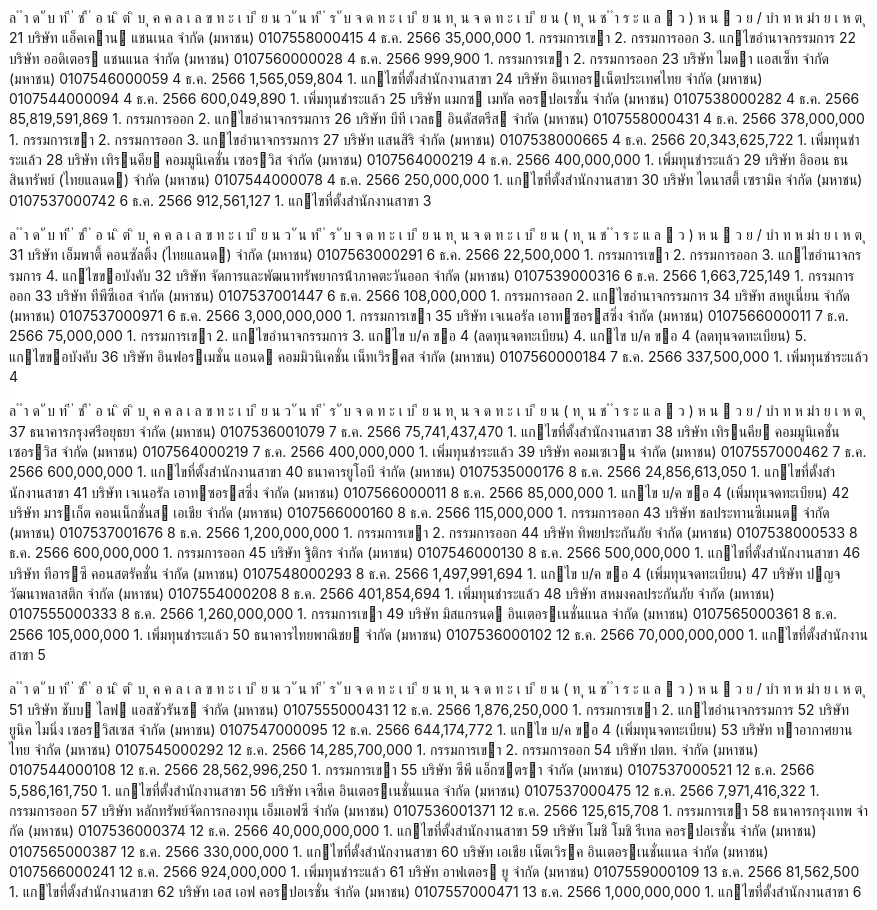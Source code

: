 ล ํ ำ ด ั บ ท ี ่ ช ื ่ อ น ิ ต ิ บ ุ ค ค ล เ ล ข ท ะ เ บ ี ย น ว ั น ท ี ่ ร ั บ จ ด ท ะ เ บ ี ย น ท ุ น จ ด ท ะ เ บ ี ย น ( ท ุ น ช ํ ำ ร ะ แ ล  ว ) ห น  ว ย / บำ ท ห มำ ย เ ห ต ุ 21 บริษัท แอ็คเคาน แชนเนล จํากัด (มหาชน) 0107558000415 4 ธ.ค. 2566 35,000,000 1. กรรมการเขา 2. กรรมการออก 3. แกไขอํานาจกรรมการ 22 บริษัท ออดิเตอร แชนแนล จํากัด (มหาชน) 0107560000028 4 ธ.ค. 2566 999,900 1. กรรมการเขา 2. กรรมการออก 23 บริษัท ไมดา แอสเซ็ท จํากัด (มหาชน) 0107546000059 4 ธ.ค. 2566 1,565,059,804 1. แกไขที่ตั้งสํานักงานสาขา 24 บริษัท อินเทอรเน็ตประเทศไทย จํากัด (มหาชน) 0107544000094 4 ธ.ค. 2566 600,049,890 1. เพิ่มทุนชําระแล้ว 25 บริษัท แมกซ เมทัล คอรปอเรชั่น จํากัด (มหาชน) 0107538000282 4 ธ.ค. 2566 85,819,591,869 1. กรรมการออก 2. แกไขอํานาจกรรมการ 26 บริษัท บีที เวลธ อินดัสตรีส จํากัด (มหาชน) 0107558000431 4 ธ.ค. 2566 378,000,000 1. กรรมการเขา 2. กรรมการออก 3. แกไขอํานาจกรรมการ 27 บริษัท แสนสิริ จํากัด (มหาชน) 0107538000665 4 ธ.ค. 2566 20,343,625,722 1. เพิ่มทุนชําระแล้ว 28 บริษัท เทิรนคีย คอมมูนิเคชั่น เซอรวิส จํากัด (มหาชน) 0107564000219 4 ธ.ค. 2566 400,000,000 1. เพิ่มทุนชําระแล้ว 29 บริษัท อิออน ธนสินทรัพย์ (ไทยแลนด) จํากัด (มหาชน) 0107544000078 4 ธ.ค. 2566 250,000,000 1. แกไขที่ตั้งสํานักงานสาขา 30 บริษัท ไดนาสตี้ เซรามิค จํากัด (มหาชน) 0107537000742 6 ธ.ค. 2566 912,561,127 1. แกไขที่ตั้งสํานักงานสาขา 3

ล ํ ำ ด ั บ ท ี ่ ช ื ่ อ น ิ ต ิ บ ุ ค ค ล เ ล ข ท ะ เ บ ี ย น ว ั น ท ี ่ ร ั บ จ ด ท ะ เ บ ี ย น ท ุ น จ ด ท ะ เ บ ี ย น ( ท ุ น ช ํ ำ ร ะ แ ล  ว ) ห น  ว ย / บำ ท ห มำ ย เ ห ต ุ 31 บริษัท เอ็มพาตี้ คอนซัลติ้ง (ไทยแลนด) จํากัด (มหาชน) 0107563000291 6 ธ.ค. 2566 22,500,000 1. กรรมการเขา 2. กรรมการออก 3. แกไขอํานาจกรรมการ 4. แกไขขอบังคับ 32 บริษัท จัดการและพัฒนาทรัพยากรน้ําภาคตะวันออก จํากัด (มหาชน) 0107539000316 6 ธ.ค. 2566 1,663,725,149 1. กรรมการออก 33 บริษัท ทีพีซีเอส จํากัด (มหาชน) 0107537001447 6 ธ.ค. 2566 108,000,000 1. กรรมการออก 2. แกไขอํานาจกรรมการ 34 บริษัท สหยูเนี่ยน จํากัด (มหาชน) 0107537000971 6 ธ.ค. 2566 3,000,000,000 1. กรรมการเขา 35 บริษัท เจเนอรัล เอาทซอรสซิ่ง จํากัด (มหาชน) 0107566000011 7 ธ.ค. 2566 75,000,000 1. กรรมการเขา 2. แกไขอํานาจกรรมการ 3. แกไข บ/ค ขอ 4 (ลดทุนจดทะเบียน) 4. แกไข บ/ค ขอ 4 (ลดทุนจดทะเบียน) 5. แกไขขอบังคับ 36 บริษัท อินฟอรเมชั่น แอนด คอมมิวนิเคชั่น เน็ทเวิรคส จํากัด (มหาชน) 0107560000184 7 ธ.ค. 2566 337,500,000 1. เพิ่มทุนชําระแล้ว 4

ล ํ ำ ด ั บ ท ี ่ ช ื ่ อ น ิ ต ิ บ ุ ค ค ล เ ล ข ท ะ เ บ ี ย น ว ั น ท ี ่ ร ั บ จ ด ท ะ เ บ ี ย น ท ุ น จ ด ท ะ เ บ ี ย น ( ท ุ น ช ํ ำ ร ะ แ ล  ว ) ห น  ว ย / บำ ท ห มำ ย เ ห ต ุ 37 ธนาคารกรุงศรีอยุธยา จํากัด (มหาชน) 0107536001079 7 ธ.ค. 2566 75,741,437,470 1. แกไขที่ตั้งสํานักงานสาขา 38 บริษัท เทิรนคีย คอมมูนิเคชั่น เซอรวิส จํากัด (มหาชน) 0107564000219 7 ธ.ค. 2566 400,000,000 1. เพิ่มทุนชําระแล้ว 39 บริษัท คอมเซเวน จํากัด (มหาชน) 0107557000462 7 ธ.ค. 2566 600,000,000 1. แกไขที่ตั้งสํานักงานสาขา 40 ธนาคารยูโอบี จํากัด (มหาชน) 0107535000176 8 ธ.ค. 2566 24,856,613,050 1. แกไขที่ตั้งสํานักงานสาขา 41 บริษัท เจเนอรัล เอาทซอรสซิ่ง จํากัด (มหาชน) 0107566000011 8 ธ.ค. 2566 85,000,000 1. แกไข บ/ค ขอ 4 (เพิ่มทุนจดทะเบียน) 42 บริษัท มารเก็ต คอนเน็กชั่นส เอเชีย จํากัด (มหาชน) 0107566000160 8 ธ.ค. 2566 115,000,000 1. กรรมการออก 43 บริษัท ชลประทานซีเมนต จํากัด (มหาชน) 0107537001676 8 ธ.ค. 2566 1,200,000,000 1. กรรมการเขา 2. กรรมการออก 44 บริษัท ทิพยประกันภัย จํากัด (มหาชน) 0107538000533 8 ธ.ค. 2566 600,000,000 1. กรรมการออก 45 บริษัท ฐิติกร จํากัด (มหาชน) 0107546000130 8 ธ.ค. 2566 500,000,000 1. แกไขที่ตั้งสํานักงานสาขา 46 บริษัท ทีอารซี คอนสตรัคชั่น จํากัด (มหาชน) 0107548000293 8 ธ.ค. 2566 1,497,991,694 1. แกไข บ/ค ขอ 4 (เพิ่มทุนจดทะเบียน) 47 บริษัท ปญจวัฒนาพลาสติก จํากัด (มหาชน) 0107554000208 8 ธ.ค. 2566 401,854,694 1. เพิ่มทุนชําระแล้ว 48 บริษัท สหมงคลประกันภัย จํากัด (มหาชน) 0107555000333 8 ธ.ค. 2566 1,260,000,000 1. กรรมการเขา 49 บริษัท มิสแกรนด อินเตอรเนชั่นแนล จํากัด (มหาชน) 0107565000361 8 ธ.ค. 2566 105,000,000 1. เพิ่มทุนชําระแล้ว 50 ธนาคารไทยพาณิชย จํากัด (มหาชน) 0107536000102 12 ธ.ค. 2566 70,000,000,000 1. แกไขที่ตั้งสํานักงานสาขา 5

ล ํ ำ ด ั บ ท ี ่ ช ื ่ อ น ิ ต ิ บ ุ ค ค ล เ ล ข ท ะ เ บ ี ย น ว ั น ท ี ่ ร ั บ จ ด ท ะ เ บ ี ย น ท ุ น จ ด ท ะ เ บ ี ย น ( ท ุ น ช ํ ำ ร ะ แ ล  ว ) ห น  ว ย / บำ ท ห มำ ย เ ห ต ุ 51 บริษัท ชับบ ไลฟ แอสชัวรันซ จํากัด (มหาชน) 0107555000431 12 ธ.ค. 2566 1,876,250,000 1. กรรมการเขา 2. แกไขอํานาจกรรมการ 52 บริษัท ยูนิค ไมนิ่ง เซอรวิสเซส จํากัด (มหาชน) 0107547000095 12 ธ.ค. 2566 644,174,772 1. แกไข บ/ค ขอ 4 (เพิ่มทุนจดทะเบียน) 53 บริษัท ทาอากาศยานไทย จํากัด (มหาชน) 0107545000292 12 ธ.ค. 2566 14,285,700,000 1. กรรมการเขา 2. กรรมการออก 54 บริษัท ปตท. จํากัด (มหาชน) 0107544000108 12 ธ.ค. 2566 28,562,996,250 1. กรรมการเขา 55 บริษัท ซีพี แอ็กซตรา จํากัด (มหาชน) 0107537000521 12 ธ.ค. 2566 5,586,161,750 1. แกไขที่ตั้งสํานักงานสาขา 56 บริษัท เจซีเค อินเตอรเนชั่นแนล จํากัด (มหาชน) 0107537000475 12 ธ.ค. 2566 7,971,416,322 1. กรรมการออก 57 บริษัท หลักทรัพย์จัดการกองทุน เอ็มเอฟซี จํากัด (มหาชน) 0107536001371 12 ธ.ค. 2566 125,615,708 1. กรรมการเขา 58 ธนาคารกรุงเทพ จํากัด (มหาชน) 0107536000374 12 ธ.ค. 2566 40,000,000,000 1. แกไขที่ตั้งสํานักงานสาขา 59 บริษัท โมชิ โมชิ รีเทล คอรปอเรชั่น จํากัด (มหาชน) 0107565000387 12 ธ.ค. 2566 330,000,000 1. แกไขที่ตั้งสํานักงานสาขา 60 บริษัท เอเชีย เน็ตเวิรค อินเตอรเนชั่นแนล จํากัด (มหาชน) 0107566000241 12 ธ.ค. 2566 924,000,000 1. เพิ่มทุนชําระแล้ว 61 บริษัท อาฟเตอร ยู จํากัด (มหาชน) 0107559000109 13 ธ.ค. 2566 81,562,500 1. แกไขที่ตั้งสํานักงานสาขา 62 บริษัท เอส เอฟ คอรปอเรชั่น จํากัด (มหาชน) 0107557000471 13 ธ.ค. 2566 1,000,000,000 1. แกไขที่ตั้งสํานักงานสาขา 6
